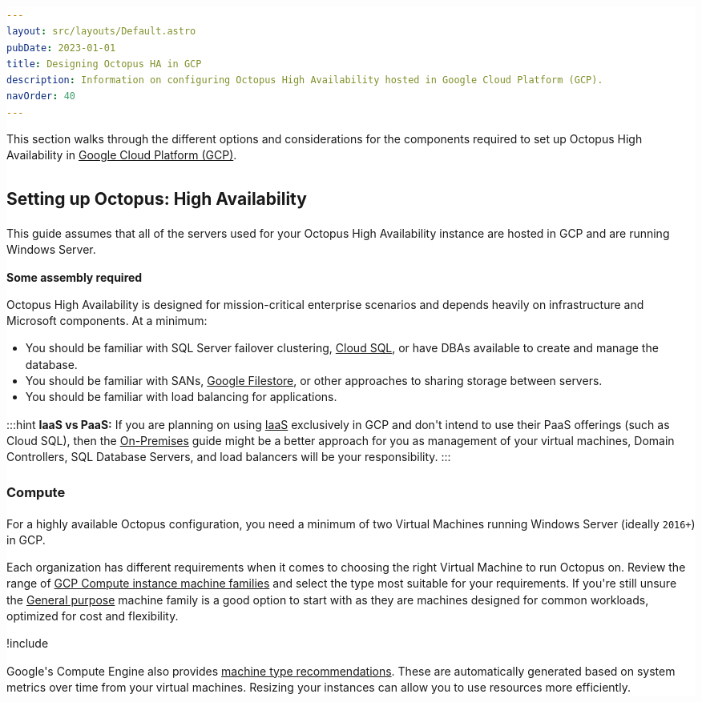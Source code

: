 ```yaml
---
layout: src/layouts/Default.astro
pubDate: 2023-01-01
title: Designing Octopus HA in GCP
description: Information on configuring Octopus High Availability hosted in Google Cloud Platform (GCP).
navOrder: 40
---
```


This section walks through the different options and considerations for the components required to set up Octopus High Availability in [Google Cloud Platform (GCP)](https://cloud.google.com/gcp).

## Setting up Octopus: High Availability 

This guide assumes that all of the servers used for your Octopus High Availability instance are hosted in GCP and are running Windows Server.

**Some assembly required**

Octopus High Availability is designed for mission-critical enterprise scenarios and depends heavily on infrastructure and Microsoft components. At a minimum:

- You should be familiar with SQL Server failover clustering, [Cloud SQL](https://cloud.google.com/sql), or have DBAs available to create and manage the database.
- You should be familiar with SANs, [Google Filestore](https://cloud.google.com/filestore), or other approaches to sharing storage between servers.
- You should be familiar with load balancing for applications.

:::hint
**IaaS vs PaaS:**
If you are planning on using [IaaS](https://en.wikipedia.org/wiki/Infrastructure_as_a_service) exclusively in GCP and don't intend to use their PaaS offerings (such as Cloud SQL), then the [On-Premises](/docs/administration/high-availability/design/octopus-for-high-availability-on-premises/) guide might be a better approach for you as management of your virtual machines, Domain Controllers, SQL Database Servers, and load balancers will be your responsibility.
:::

### Compute

For a highly available Octopus configuration, you need a minimum of two Virtual Machines running Windows Server (ideally `2016+`) in GCP. 

Each organization has different requirements when it comes to choosing the right Virtual Machine to run Octopus on. Review the range of [GCP Compute instance machine families](https://cloud.google.com/compute/docs/machine-types) and select the type most suitable for your requirements. If you're still unsure the [General purpose](https://cloud.google.com/compute/docs/general-purpose-machines) machine family is a good option to start with as they are machines designed for common workloads, optimized for cost and flexibility.

!include <high-availability-compute-recommendations>

Google's Compute Engine also provides [machine type recommendations](https://cloud.google.com/compute/docs/instances/apply-machine-type-recommendations-for-instances). These are automatically generated based on system metrics over time from your virtual machines. Resizing your instances can allow you to use resources more efficiently.
